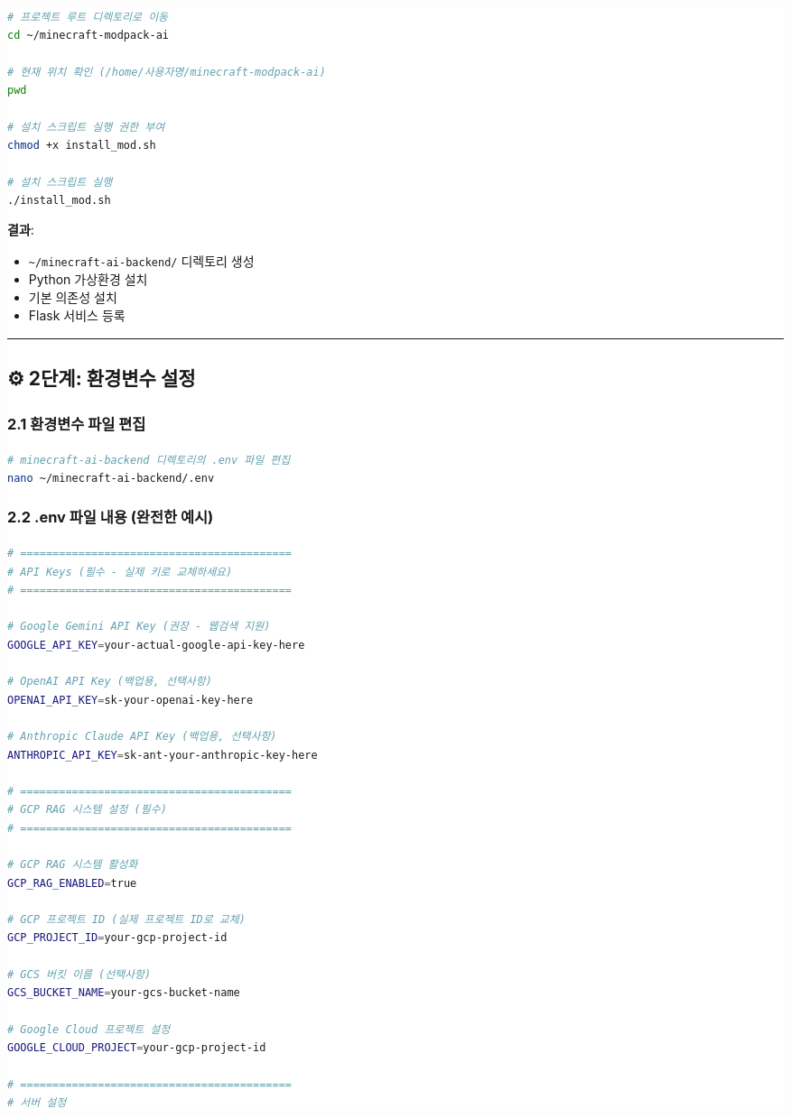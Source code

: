 ```bash
# 프로젝트 루트 디렉토리로 이동
cd ~/minecraft-modpack-ai

# 현재 위치 확인 (/home/사용자명/minecraft-modpack-ai)
pwd

# 설치 스크립트 실행 권한 부여
chmod +x install_mod.sh

# 설치 스크립트 실행
./install_mod.sh
```

**결과**: 
- `~/minecraft-ai-backend/` 디렉토리 생성
- Python 가상환경 설치
- 기본 의존성 설치
- Flask 서비스 등록

---

## ⚙️ 2단계: 환경변수 설정

### 2.1 환경변수 파일 편집

```bash
# minecraft-ai-backend 디렉토리의 .env 파일 편집
nano ~/minecraft-ai-backend/.env
```

### 2.2 .env 파일 내용 (완전한 예시)

```bash
# ==========================================
# API Keys (필수 - 실제 키로 교체하세요)
# ==========================================

# Google Gemini API Key (권장 - 웹검색 지원)
GOOGLE_API_KEY=your-actual-google-api-key-here

# OpenAI API Key (백업용, 선택사항)
OPENAI_API_KEY=sk-your-openai-key-here

# Anthropic Claude API Key (백업용, 선택사항)  
ANTHROPIC_API_KEY=sk-ant-your-anthropic-key-here

# ==========================================
# GCP RAG 시스템 설정 (필수)
# ==========================================

# GCP RAG 시스템 활성화
GCP_RAG_ENABLED=true

# GCP 프로젝트 ID (실제 프로젝트 ID로 교체)
GCP_PROJECT_ID=your-gcp-project-id

# GCS 버킷 이름 (선택사항)
GCS_BUCKET_NAME=your-gcs-bucket-name

# Google Cloud 프로젝트 설정
GOOGLE_CLOUD_PROJECT=your-gcp-project-id

# ==========================================
# 서버 설정
```